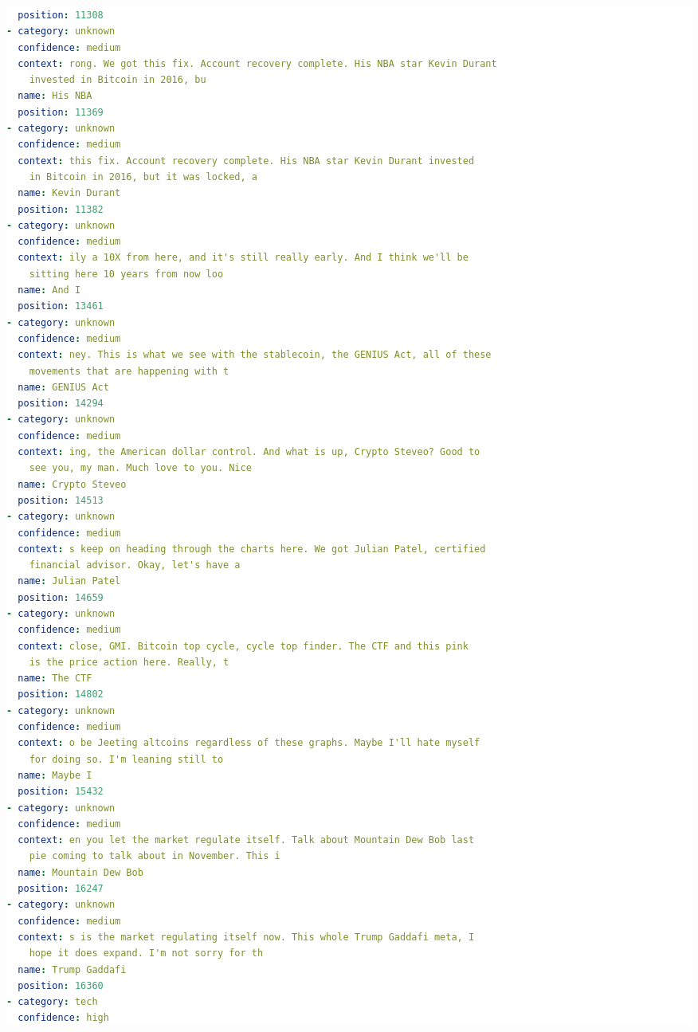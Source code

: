 ```yaml
  position: 11308
- category: unknown
  confidence: medium
  context: rong. We got this fix. Account recovery complete. His NBA star Kevin Durant
    invested in Bitcoin in 2016, bu
  name: His NBA
  position: 11369
- category: unknown
  confidence: medium
  context: this fix. Account recovery complete. His NBA star Kevin Durant invested
    in Bitcoin in 2016, but it was locked, a
  name: Kevin Durant
  position: 11382
- category: unknown
  confidence: medium
  context: ily a 10X from here, and it's still really early. And I think we'll be
    sitting here 10 years from now loo
  name: And I
  position: 13461
- category: unknown
  confidence: medium
  context: ney. This is what we see with the stablecoin, the GENIUS Act, all of these
    movements that are happening with t
  name: GENIUS Act
  position: 14294
- category: unknown
  confidence: medium
  context: ing, the American dollar control. And what is up, Crypto Steveo? Good to
    see you, my man. Much love to you. Nice
  name: Crypto Steveo
  position: 14513
- category: unknown
  confidence: medium
  context: s keep on heading through the charts here. We got Julian Patel, certified
    financial advisor. Okay, let's have a
  name: Julian Patel
  position: 14659
- category: unknown
  confidence: medium
  context: close, GMI. Bitcoin top cycle, cycle top finder. The CTF and this pink
    is the price action here. Really, t
  name: The CTF
  position: 14802
- category: unknown
  confidence: medium
  context: o be Jeeting altcoins regardless of these graphs. Maybe I'll hate myself
    for doing so. I'm leaning still to
  name: Maybe I
  position: 15432
- category: unknown
  confidence: medium
  context: en you let the market regulate itself. Talk about Mountain Dew Bob last
    pie coming to talk about in November. This i
  name: Mountain Dew Bob
  position: 16247
- category: unknown
  confidence: medium
  context: s is the market regulating itself now. This whole Trump Gaddafi meta, I
    hope it does expand. I'm not sorry for th
  name: Trump Gaddafi
  position: 16360
- category: tech
  confidence: high
```